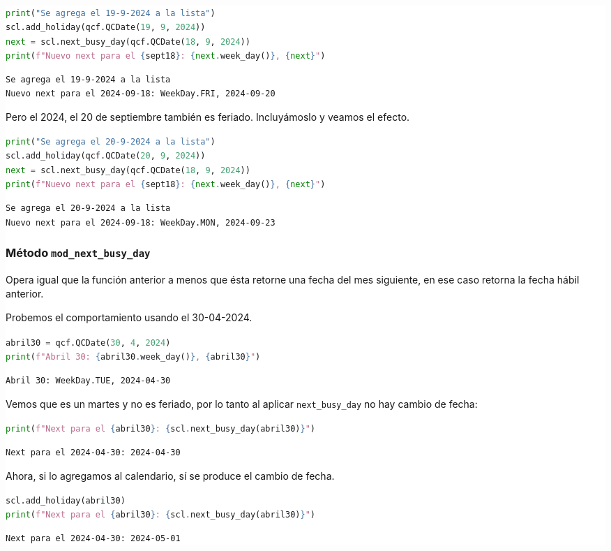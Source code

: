 
```python
print("Se agrega el 19-9-2024 a la lista")
scl.add_holiday(qcf.QCDate(19, 9, 2024))
next = scl.next_busy_day(qcf.QCDate(18, 9, 2024))
print(f"Nuevo next para el {sept18}: {next.week_day()}, {next}")
```

    Se agrega el 19-9-2024 a la lista
    Nuevo next para el 2024-09-18: WeekDay.FRI, 2024-09-20


Pero el 2024, el 20 de septiembre también es feriado. Incluyámoslo y veamos el efecto.


```python
print("Se agrega el 20-9-2024 a la lista")
scl.add_holiday(qcf.QCDate(20, 9, 2024))
next = scl.next_busy_day(qcf.QCDate(18, 9, 2024))
print(f"Nuevo next para el {sept18}: {next.week_day()}, {next}")
```

    Se agrega el 20-9-2024 a la lista
    Nuevo next para el 2024-09-18: WeekDay.MON, 2024-09-23


### Método `mod_next_busy_day`

Opera igual que la función anterior a menos que ésta retorne una fecha del mes siguiente, en ese caso retorna la fecha hábil anterior.

Probemos el comportamiento usando el 30-04-2024.


```python
abril30 = qcf.QCDate(30, 4, 2024)
print(f"Abril 30: {abril30.week_day()}, {abril30}")
```

    Abril 30: WeekDay.TUE, 2024-04-30


Vemos que es un martes y no es feriado, por lo tanto al aplicar `next_busy_day` no hay cambio de fecha:


```python
print(f"Next para el {abril30}: {scl.next_busy_day(abril30)}")
```

    Next para el 2024-04-30: 2024-04-30


Ahora, si lo agregamos al calendario, sí se produce el cambio de fecha.


```python
scl.add_holiday(abril30)
print(f"Next para el {abril30}: {scl.next_busy_day(abril30)}")
```

    Next para el 2024-04-30: 2024-05-01

